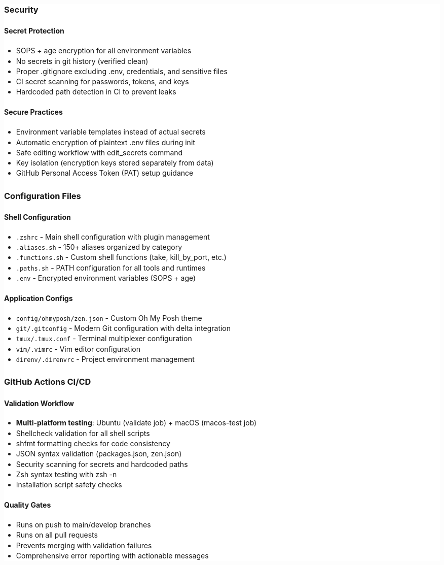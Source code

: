 ### Security

#### Secret Protection

- SOPS + age encryption for all environment variables
- No secrets in git history (verified clean)
- Proper .gitignore excluding .env, credentials, and sensitive files
- CI secret scanning for passwords, tokens, and keys
- Hardcoded path detection in CI to prevent leaks

#### Secure Practices

- Environment variable templates instead of actual secrets
- Automatic encryption of plaintext .env files during init
- Safe editing workflow with edit_secrets command
- Key isolation (encryption keys stored separately from data)
- GitHub Personal Access Token (PAT) setup guidance

### Configuration Files

#### Shell Configuration

- `.zshrc` - Main shell configuration with plugin management
- `.aliases.sh` - 150+ aliases organized by category
- `.functions.sh` - Custom shell functions (take, kill_by_port, etc.)
- `.paths.sh` - PATH configuration for all tools and runtimes
- `.env` - Encrypted environment variables (SOPS + age)

#### Application Configs

- `config/ohmyposh/zen.json` - Custom Oh My Posh theme
- `git/.gitconfig` - Modern Git configuration with delta integration
- `tmux/.tmux.conf` - Terminal multiplexer configuration
- `vim/.vimrc` - Vim editor configuration
- `direnv/.direnvrc` - Project environment management

### GitHub Actions CI/CD

#### Validation Workflow

- **Multi-platform testing**: Ubuntu (validate job) + macOS (macos-test job)
- Shellcheck validation for all shell scripts
- shfmt formatting checks for code consistency
- JSON syntax validation (packages.json, zen.json)
- Security scanning for secrets and hardcoded paths
- Zsh syntax testing with zsh -n
- Installation script safety checks

#### Quality Gates

- Runs on push to main/develop branches
- Runs on all pull requests
- Prevents merging with validation failures
- Comprehensive error reporting with actionable messages
